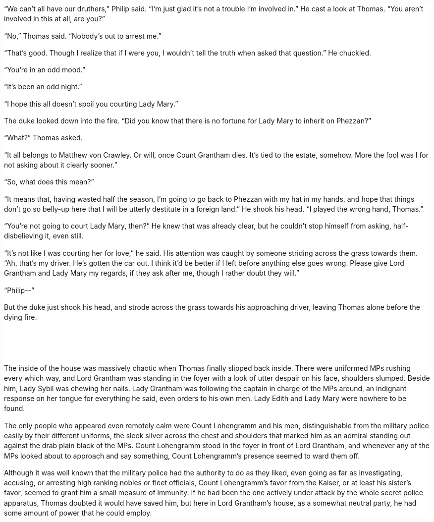 “We can’t all have our druthers,” Philip said. “I’m just glad it’s not a trouble I’m involved in.” He cast a look at Thomas. “You aren’t involved in this at all, are you?”

“No,” Thomas said. “Nobody’s out to arrest me.”

“That’s good. Though I realize that if I were you, I wouldn’t tell the truth when asked that question.” He chuckled.

“You’re in an odd mood.”

“It’s been an odd night.”

“I hope this all doesn’t spoil you courting Lady Mary.”

The duke looked down into the fire. “Did you know that there is no fortune for Lady Mary to inherit on Phezzan?”

“What?” Thomas asked.

“It all belongs to Matthew von Crawley. Or will, once Count Grantham dies. It’s tied to the estate, somehow. More the fool was I for not asking about it clearly sooner.”

“So, what does this mean?”

“It means that, having wasted half the season, I’m going to go back to Phezzan with my hat in my hands, and hope that things don’t go so belly-up here that I will be utterly destitute in a foreign land.” He shook his head. “I played the wrong hand, Thomas.”

“You’re not going to court Lady Mary, then?” He knew that was already clear, but he couldn’t stop himself from asking, half-disbelieving it, even still.

“It’s not like I was courting her for love,” he said. His attention was caught by someone striding across the grass towards them. “Ah, that’s my driver. He’s gotten the car out. I think it’d be better if I left before anything else goes wrong. Please give Lord Grantham and Lady Mary my regards, if they ask after me, though I rather doubt they will.”

“Philip--”

But the duke just shook his head, and strode across the grass towards his approaching driver, leaving Thomas alone before the dying fire.

 

 

The inside of the house was massively chaotic when Thomas finally slipped back inside. There were uniformed MPs rushing every which way, and Lord Grantham was standing in the foyer with a look of utter despair on his face, shoulders slumped. Beside him, Lady Sybil was chewing her nails. Lady Grantham was following the captain in charge of the MPs around, an indignant response on her tongue for everything he said, even orders to his own men. Lady Edith and Lady Mary were nowhere to be found. 

The only people who appeared even remotely calm were Count Lohengramm and his men, distinguishable from the military police easily by their different uniforms, the sleek silver across the chest and shoulders that marked him as an admiral standing out against the drab plain black of the MPs. Count Lohengramm stood in the foyer in front of Lord Grantham, and whenever any of the MPs looked about to approach and say something, Count Lohengramm’s presence seemed to ward them off. 

Although it was well known that the military police had the authority to do as they liked, even going as far as investigating, accusing, or arresting high ranking nobles or fleet officials, Count Lohengramm’s favor from the Kaiser, or at least his sister’s favor, seemed to grant him a small measure of immunity. If he had been the one actively under attack by the whole secret police apparatus, Thomas doubted it would have saved him, but here in Lord Grantham’s house, as a somewhat neutral party, he had some amount of power that he could employ.
